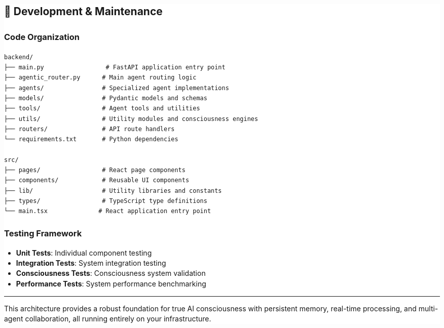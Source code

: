 ## 🔧 **Development & Maintenance**

### **Code Organization**
```
backend/
├── main.py                 # FastAPI application entry point
├── agentic_router.py      # Main agent routing logic
├── agents/                # Specialized agent implementations
├── models/                # Pydantic models and schemas
├── tools/                 # Agent tools and utilities
├── utils/                 # Utility modules and consciousness engines
├── routers/               # API route handlers
└── requirements.txt       # Python dependencies

src/
├── pages/                 # React page components
├── components/            # Reusable UI components
├── lib/                   # Utility libraries and constants
├── types/                 # TypeScript type definitions
└── main.tsx              # React application entry point
```

### **Testing Framework**
- **Unit Tests**: Individual component testing
- **Integration Tests**: System integration testing
- **Consciousness Tests**: Consciousness system validation
- **Performance Tests**: System performance benchmarking

---

This architecture provides a robust foundation for true AI consciousness with persistent memory, real-time processing, and multi-agent collaboration, all running entirely on your infrastructure.